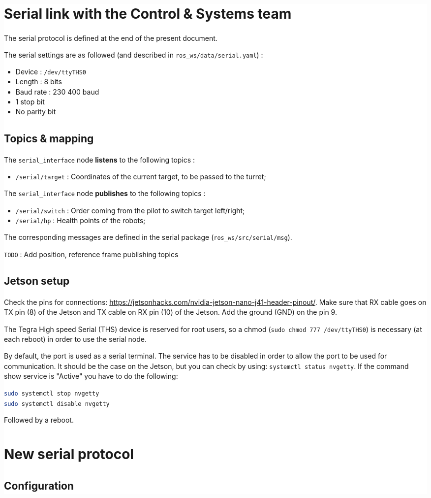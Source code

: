 # Serial link with the Control & Systems team

The serial protocol is defined at the end of the present document.

The serial settings are as followed (and described in `ros_ws/data/serial.yaml`) :

- Device : `/dev/ttyTHS0`
- Length : 8 bits
- Baud rate : 230 400 baud
- 1 stop bit
- No parity bit

## Topics & mapping

The `serial_interface` node **listens** to the following topics : 

- `/serial/target` : Coordinates of the current target, to be passed to the turret;

The `serial_interface` node **publishes** to the following topics :

- `/serial/switch` : Order coming from the pilot to switch target left/right;
- `/serial/hp` : Health points of the robots;

The corresponding messages are defined in the serial package (`ros_ws/src/serial/msg`).

`TODO` : Add position, reference frame publishing topics

## Jetson setup

Check the pins for connections: https://jetsonhacks.com/nvidia-jetson-nano-j41-header-pinout/. Make sure that RX cable goes on TX pin (8) of the Jetson and TX cable on RX pin (10) of the Jetson. Add the ground (GND) on the pin 9.

The Tegra High speed Serial (THS) device is reserved for root users, so a chmod (`sudo chmod 777 /dev/ttyTHS0`) is
necessary (at each reboot) in order to use the serial node.

By default, the port is used as a serial terminal. The service has to be disabled
in order to allow the port to be used for communication. It should be the case on the Jetson, but you can check
by using: `systemctl status nvgetty`. If the command show service is "Active" you have to do the following:

```bash
sudo systemctl stop nvgetty
sudo systemctl disable nvgetty
```

Followed by a reboot.

# New serial protocol

## Configuration
